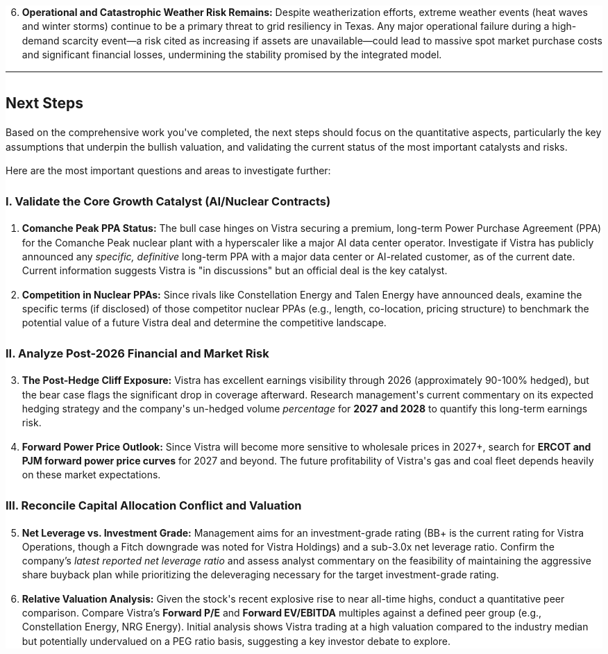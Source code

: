 6.  **Operational and Catastrophic Weather Risk Remains:** Despite weatherization efforts, extreme weather events (heat waves and winter storms) continue to be a primary threat to grid resiliency in Texas. Any major operational failure during a high-demand scarcity event—a risk cited as increasing if assets are unavailable—could lead to massive spot market purchase costs and significant financial losses, undermining the stability promised by the integrated model.

---

## Next Steps

Based on the comprehensive work you've completed, the next steps should focus on the quantitative aspects, particularly the key assumptions that underpin the bullish valuation, and validating the current status of the most important catalysts and risks.

Here are the most important questions and areas to investigate further:

### **I. Validate the Core Growth Catalyst (AI/Nuclear Contracts)**

1.  **Comanche Peak PPA Status:** The bull case hinges on Vistra securing a premium, long-term Power Purchase Agreement (PPA) for the Comanche Peak nuclear plant with a hyperscaler like a major AI data center operator. Investigate if Vistra has publicly announced any *specific, definitive* long-term PPA with a major data center or AI-related customer, as of the current date. Current information suggests Vistra is "in discussions" but an official deal is the key catalyst.

2.  **Competition in Nuclear PPAs:** Since rivals like Constellation Energy and Talen Energy have announced deals, examine the specific terms (if disclosed) of those competitor nuclear PPAs (e.g., length, co-location, pricing structure) to benchmark the potential value of a future Vistra deal and determine the competitive landscape.

### **II. Analyze Post-2026 Financial and Market Risk**

3.  **The Post-Hedge Cliff Exposure:** Vistra has excellent earnings visibility through 2026 (approximately 90-100% hedged), but the bear case flags the significant drop in coverage afterward. Research management's current commentary on its expected hedging strategy and the company's un-hedged volume *percentage* for **2027 and 2028** to quantify this long-term earnings risk.

4.  **Forward Power Price Outlook:** Since Vistra will become more sensitive to wholesale prices in 2027+, search for **ERCOT and PJM forward power price curves** for 2027 and beyond. The future profitability of Vistra's gas and coal fleet depends heavily on these market expectations.

### **III. Reconcile Capital Allocation Conflict and Valuation**

5.  **Net Leverage vs. Investment Grade:** Management aims for an investment-grade rating (BB+ is the current rating for Vistra Operations, though a Fitch downgrade was noted for Vistra Holdings) and a sub-3.0x net leverage ratio. Confirm the company’s *latest reported net leverage ratio* and assess analyst commentary on the feasibility of maintaining the aggressive share buyback plan while prioritizing the deleveraging necessary for the target investment-grade rating.

6.  **Relative Valuation Analysis:** Given the stock's recent explosive rise to near all-time highs, conduct a quantitative peer comparison. Compare Vistra’s **Forward P/E** and **Forward EV/EBITDA** multiples against a defined peer group (e.g., Constellation Energy, NRG Energy). Initial analysis shows Vistra trading at a high valuation compared to the industry median but potentially undervalued on a PEG ratio basis, suggesting a key investor debate to explore.
